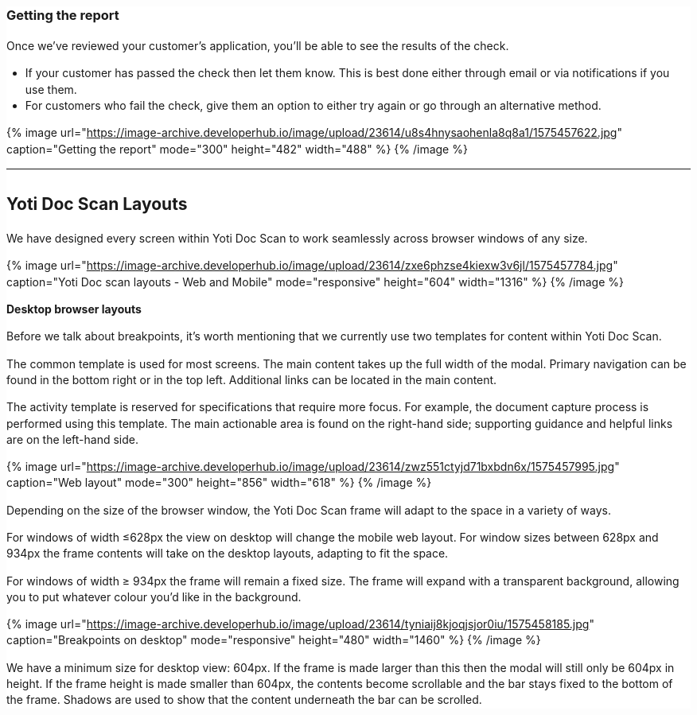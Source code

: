 ### Getting the report

Once we’ve reviewed your customer’s application, you’ll be able to see the results of the check.

- If your customer has passed the check then let them know. This is best done either through email or via notifications if you use them.
- For customers who fail the check, give them an option to either try again or go through an alternative method.

{% image url="https://image-archive.developerhub.io/image/upload/23614/u8s4hnysaohenla8q8a1/1575457622.jpg" caption="Getting the report" mode="300" height="482" width="488" %}
{% /image %}

---

## Yoti Doc Scan Layouts

We have designed every screen within Yoti Doc Scan to work seamlessly across browser windows of any size.

{% image url="https://image-archive.developerhub.io/image/upload/23614/zxe6phzse4kiexw3v6jl/1575457784.jpg" caption="Yoti Doc scan layouts - Web and Mobile" mode="responsive" height="604" width="1316" %}
{% /image %}

**Desktop browser layouts**

Before we talk about breakpoints, it’s worth mentioning that we currently use two templates for content within Yoti Doc Scan. 

The common template is used for most screens. The main content takes up the full width of the modal. Primary navigation can be found in the bottom right or in the top left. Additional links can be located in the main content. 

The activity template is reserved for specifications that require more focus. For example, the document capture process is performed using this template. The main actionable area is found on the right-hand side; supporting guidance and helpful links are on the left-hand side.

{% image url="https://image-archive.developerhub.io/image/upload/23614/zwz551ctyjd71bxbdn6x/1575457995.jpg" caption="Web layout" mode="300" height="856" width="618" %}
{% /image %}

Depending on the size of the browser window, the Yoti Doc Scan frame will adapt to the space in a variety of ways.

For windows of width ≤628px the view on desktop will change the mobile web layout. For window sizes between 628px and 934px the frame contents will take on the desktop layouts, adapting to fit the space.

For windows of width ≥ 934px the frame will remain a fixed size. The frame will expand with a transparent background, allowing you to put whatever colour you’d like in the background.

{% image url="https://image-archive.developerhub.io/image/upload/23614/tyniaij8kjoqjsjor0iu/1575458185.jpg" caption="Breakpoints on desktop" mode="responsive" height="480" width="1460" %}
{% /image %}

We have a minimum size for desktop view: 604px. If the frame is made larger than this then the modal will still only be 604px in height. If the frame height is made smaller than 604px, the contents become scrollable and the bar stays fixed to the bottom of the frame. Shadows are used to show that the content underneath the bar can be scrolled.
